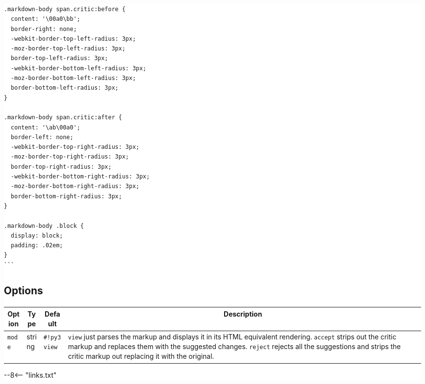     .markdown-body span.critic:before {
      content: '\00a0\bb';
      border-right: none;
      -webkit-border-top-left-radius: 3px;
      -moz-border-top-left-radius: 3px;
      border-top-left-radius: 3px;
      -webkit-border-bottom-left-radius: 3px;
      -moz-border-bottom-left-radius: 3px;
      border-bottom-left-radius: 3px;
    }

    .markdown-body span.critic:after {
      content: '\ab\00a0';
      border-left: none;
      -webkit-border-top-right-radius: 3px;
      -moz-border-top-right-radius: 3px;
      border-top-right-radius: 3px;
      -webkit-border-bottom-right-radius: 3px;
      -moz-border-bottom-right-radius: 3px;
      border-bottom-right-radius: 3px;
    }

    .markdown-body .block {
      display: block;
      padding: .02em;
    }
    ```

## Options

Option    | Type   | Default     | Description
--------- |------- | ----------- | -----------
`mode`    | string | `#!py3 view` | `view` just parses the markup and displays it in its HTML equivalent rendering. `accept` strips out the critic markup and replaces them with the suggested changes.  `reject` rejects all the suggestions and strips the critic markup out replacing it with the original.


--8<-- "links.txt"
